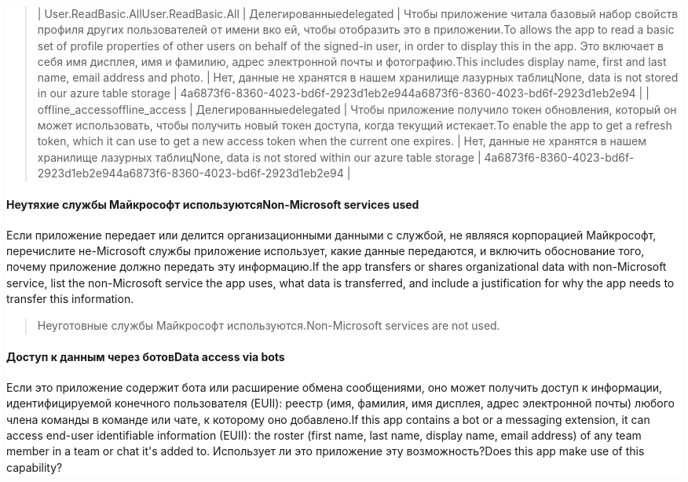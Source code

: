 >| <span data-ttu-id="e2ed5-153">User.ReadBasic.All</span><span class="sxs-lookup"><span data-stu-id="e2ed5-153">User.ReadBasic.All</span></span> | <span data-ttu-id="e2ed5-154">Делегированные</span><span class="sxs-lookup"><span data-stu-id="e2ed5-154">delegated</span></span> | <span data-ttu-id="e2ed5-155">Чтобы приложение читала базовый набор свойств профиля других пользователей от имени вко ей, чтобы отобразить это в приложении.</span><span class="sxs-lookup"><span data-stu-id="e2ed5-155">To allows the app to read a basic set of profile properties of other users on behalf of the signed-in user, in order to display this in the app.</span></span> <span data-ttu-id="e2ed5-156">Это включает в себя имя дисплея, имя и фамилию, адрес электронной почты и фотографию.</span><span class="sxs-lookup"><span data-stu-id="e2ed5-156">This includes display name, first and last name, email address and photo.</span></span> | <span data-ttu-id="e2ed5-157">Нет, данные не хранятся в нашем хранилище лазурных таблиц</span><span class="sxs-lookup"><span data-stu-id="e2ed5-157">None, data is not stored in our azure table storage</span></span> | <span data-ttu-id="e2ed5-158">4a6873f6-8360-4023-bd6f-2923d1eb2e94</span><span class="sxs-lookup"><span data-stu-id="e2ed5-158">4a6873f6-8360-4023-bd6f-2923d1eb2e94</span></span> |
>| <span data-ttu-id="e2ed5-159">offline_access</span><span class="sxs-lookup"><span data-stu-id="e2ed5-159">offline_access</span></span> | <span data-ttu-id="e2ed5-160">Делегированные</span><span class="sxs-lookup"><span data-stu-id="e2ed5-160">delegated</span></span> | <span data-ttu-id="e2ed5-161">Чтобы приложение получило токен обновления, который он может использовать, чтобы получить новый токен доступа, когда текущий истекает.</span><span class="sxs-lookup"><span data-stu-id="e2ed5-161">To enable the app to get a refresh token, which it can use to get a new access token when the current one expires.</span></span> | <span data-ttu-id="e2ed5-162">Нет, данные не хранятся в нашем хранилище лазурных таблиц</span><span class="sxs-lookup"><span data-stu-id="e2ed5-162">None, data is not stored within our azure table storage</span></span> | <span data-ttu-id="e2ed5-163">4a6873f6-8360-4023-bd6f-2923d1eb2e94</span><span class="sxs-lookup"><span data-stu-id="e2ed5-163">4a6873f6-8360-4023-bd6f-2923d1eb2e94</span></span> |


#### <a name="non-microsoft-services-used"></a><span data-ttu-id="e2ed5-164">Неутяхие службы Майкрософт используются</span><span class="sxs-lookup"><span data-stu-id="e2ed5-164">Non-Microsoft services used</span></span>

<span data-ttu-id="e2ed5-165">Если приложение передает или делится организационными данными с службой, не являяся корпорацией Майкрософт, перечислите не-Microsoft службы приложение использует, какие данные передаются, и включить обоснование того, почему приложение должно передать эту информацию.</span><span class="sxs-lookup"><span data-stu-id="e2ed5-165">If the app transfers or shares organizational data with non-Microsoft service, list the non-Microsoft service the app uses, what data is transferred, and include a justification for why the app needs to transfer this information.</span></span>

><span data-ttu-id="e2ed5-166">Неуготовные службы Майкрософт используются.</span><span class="sxs-lookup"><span data-stu-id="e2ed5-166">Non-Microsoft services are not used.</span></span>

#### <a name="data-access-via-bots"></a><span data-ttu-id="e2ed5-167">Доступ к данным через ботов</span><span class="sxs-lookup"><span data-stu-id="e2ed5-167">Data access via bots</span></span>

<span data-ttu-id="e2ed5-168">Если это приложение содержит бота или расширение обмена сообщениями, оно может получить доступ к информации, идентифицируемой конечного пользователя (EUII): реестр (имя, фамилия, имя дисплея, адрес электронной почты) любого члена команды в команде или чате, к которому оно добавлено.</span><span class="sxs-lookup"><span data-stu-id="e2ed5-168">If this app contains a bot or a messaging extension, it can access end-user identifiable information (EUII): the roster (first name, last name, display name, email address) of any team member in a team or chat it's added to.</span></span> <span data-ttu-id="e2ed5-169">Использует ли это приложение эту возможность?</span><span class="sxs-lookup"><span data-stu-id="e2ed5-169">Does this app make use of this capability?</span></span>
